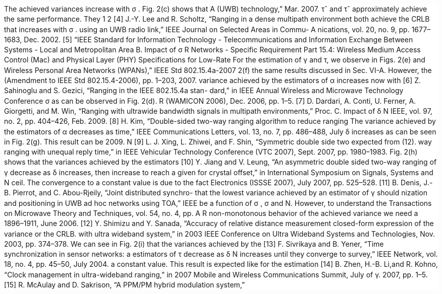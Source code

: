 The achieved variances increase with σ . Fig. 2(c) shows that
A (UWB) technology,” Mar. 2007.
τˆ and τˆ approximately achieve the same performance. They
1 2 [4] J.-Y. Lee and R. Scholtz, “Ranging in a dense multipath environment
both achieve the CRLB that increases with σ . using an UWB radio link,” IEEE Journal on Selected Areas in Commu-
A
nications, vol. 20, no. 9, pp. 1677–1683, Dec. 2002.
[5] “IEEE Standard for Information Technology - Telecommunications and
Information Exchange Between Systems - Local and Metropolitan Area
B. Impact of σ
R
Networks - Specific Requirement Part 15.4: Wireless Medium Access
Control (Mac) and Physical Layer (PHY) Specifications for Low-Rate
For the estimation of γ and τ, we observe in Figs. 2(e) and
Wireless Personal Area Networks (WPANs),” IEEE Std 802.15.4a-2007
2(f) the same results discussed in Sec. VI-A. However, the (Amendment to IEEE Std 802.15.4-2006), pp. 1–203, 2007.
variance achieved by the estimators of α increases now with [6] Z. Sahinoglu and S. Gezici, “Ranging in the IEEE 802.15.4a stan-
dard,” in IEEE Annual Wireless and Microwave Technology Conference
σ as can be observed in Fig. 2(d).
R (WAMICON 2006), Dec. 2006, pp. 1–5.
[7] D. Dardari, A. Conti, U. Ferner, A. Giorgetti, and M. Win, “Ranging
with ultrawide bandwidth signals in multipath environments,” Proc.
C. Impact of δ
N IEEE, vol. 97, no. 2, pp. 404–426, Feb. 2009.
[8] H. Kim, “Double-sided two-way ranging algorithm to reduce ranging
The variance achieved by the estimators of α decreases as time,” IEEE Communications Letters, vol. 13, no. 7, pp. 486–488, July
δ increases as can be seen in Fig. 2(g). This result can be 2009.
N
[9] L. J. Xing, L. Zhiwei, and F. Shin, “Symmetric double side two
expected from (12).
way ranging with unequal reply time,” in IEEE Vehicular Technology
Conference (VTC 2007), Sept. 2007, pp. 1980–1983.
Fig. 2(h) shows that the variances achieved by the estimators
[10] Y. Jiang and V. Leung, “An asymmetric double sided two-way ranging
of γ decrease as δ increases, then increase to reach a given for crystal offset,” in International Symposium on Signals, Systems and
N
ceil. The convergence to a constant value is due to the fact Electronics (ISSSE 2007), July 2007, pp. 525–528.
[11] B. Denis, J.-B. Pierrot, and C. Abou-Rjeily, “Joint distributed synchro-
that the lowest variance achieved by an estimator of γ should
nization and positioning in UWB ad hoc networks using TOA,” IEEE
be a function of σ , σ and N. However, to understand the Transactions on Microwave Theory and Techniques, vol. 54, no. 4, pp.
A R
non-monotonous behavior of the achieved variance we need a 1896–1911, June 2006.
[12] Y. Shimizu and Y. Sanada, “Accuracy of relative distance measurement
closed-form expression of the variance or the CRLB.
with ultra wideband system,” in 2003 IEEE Conference on Ultra
Wideband Systems and Technologies, Nov. 2003, pp. 374–378.
We can see in Fig. 2(i) that the variances achieved by the
[13] F. Sivrikaya and B. Yener, “Time synchronization in sensor networks: a
estimators of τ decrease as δ N increases until they converge to survey,” IEEE Network, vol. 18, no. 4, pp. 45–50, July 2004.
a constant value. This result is expected like for the estimation [14] B. Zhen, H.-B. Li,and R. Kohno, “Clock management in ultra-wideband
ranging,” in 2007 Mobile and Wireless Communications Summit, July
of γ.
2007, pp. 1–5.
[15] R. McAulay and D. Sakrison, “A PPM/PM hybrid modulation system,”